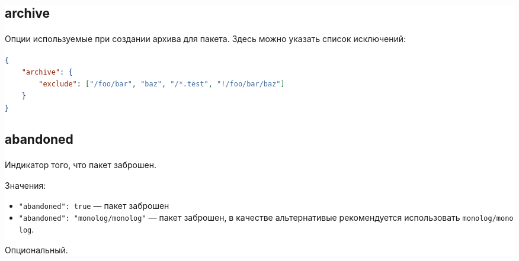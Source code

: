 ## archive

Опции используемые при создании архива для пакета. Здесь можно указать список исключений:
```json
{
    "archive": {
        "exclude": ["/foo/bar", "baz", "/*.test", "!/foo/bar/baz"]
    }
}
```

## abandoned

Индикатор того, что пакет заброшен.

Значения:
* `"abandoned": true` — пакет заброшен
* `"abandoned": "monolog/monolog"` — пакет заброшен, в качестве альтернативые рекомендуется использовать `monolog/monolog`.

Опциональный.

